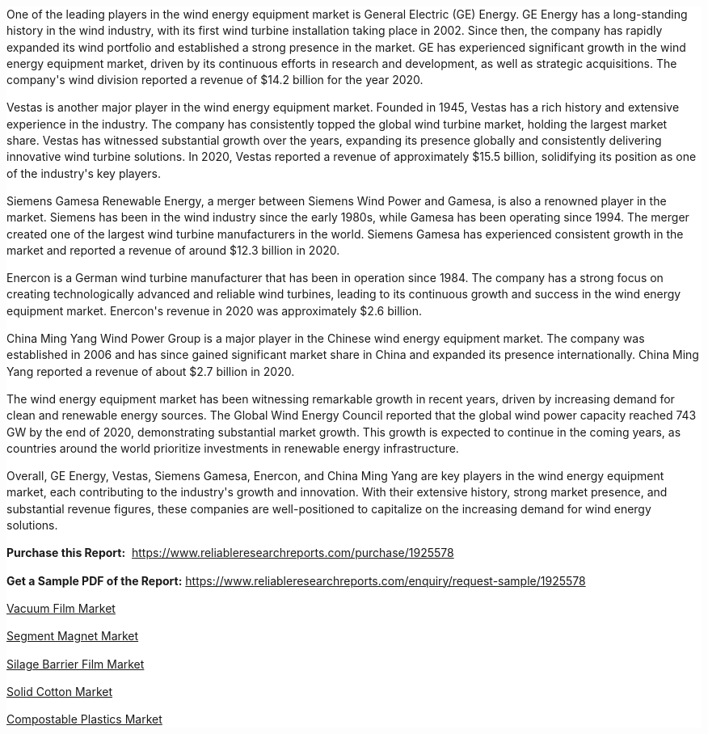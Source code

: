 <p><p>One of the leading players in the wind energy equipment market is General Electric (GE) Energy. GE Energy has a long-standing history in the wind industry, with its first wind turbine installation taking place in 2002. Since then, the company has rapidly expanded its wind portfolio and established a strong presence in the market. GE has experienced significant growth in the wind energy equipment market, driven by its continuous efforts in research and development, as well as strategic acquisitions. The company's wind division reported a revenue of $14.2 billion for the year 2020.</p><p>Vestas is another major player in the wind energy equipment market. Founded in 1945, Vestas has a rich history and extensive experience in the industry. The company has consistently topped the global wind turbine market, holding the largest market share. Vestas has witnessed substantial growth over the years, expanding its presence globally and consistently delivering innovative wind turbine solutions. In 2020, Vestas reported a revenue of approximately $15.5 billion, solidifying its position as one of the industry's key players.</p><p>Siemens Gamesa Renewable Energy, a merger between Siemens Wind Power and Gamesa, is also a renowned player in the market. Siemens has been in the wind industry since the early 1980s, while Gamesa has been operating since 1994. The merger created one of the largest wind turbine manufacturers in the world. Siemens Gamesa has experienced consistent growth in the market and reported a revenue of around $12.3 billion in 2020.</p><p>Enercon is a German wind turbine manufacturer that has been in operation since 1984. The company has a strong focus on creating technologically advanced and reliable wind turbines, leading to its continuous growth and success in the wind energy equipment market. Enercon's revenue in 2020 was approximately $2.6 billion.</p><p>China Ming Yang Wind Power Group is a major player in the Chinese wind energy equipment market. The company was established in 2006 and has since gained significant market share in China and expanded its presence internationally. China Ming Yang reported a revenue of about $2.7 billion in 2020.</p><p>The wind energy equipment market has been witnessing remarkable growth in recent years, driven by increasing demand for clean and renewable energy sources. The Global Wind Energy Council reported that the global wind power capacity reached 743 GW by the end of 2020, demonstrating substantial market growth. This growth is expected to continue in the coming years, as countries around the world prioritize investments in renewable energy infrastructure.</p><p>Overall, GE Energy, Vestas, Siemens Gamesa, Enercon, and China Ming Yang are key players in the wind energy equipment market, each contributing to the industry's growth and innovation. With their extensive history, strong market presence, and substantial revenue figures, these companies are well-positioned to capitalize on the increasing demand for wind energy solutions.</p></p>
<p><strong>Purchase this Report:</strong>&nbsp;&nbsp;<a href="https://www.reliableresearchreports.com/purchase/1925578">https://www.reliableresearchreports.com/purchase/1925578</a></p>
<p></p>
<p><strong>Get a Sample PDF of the Report:</strong>&nbsp;<a href="https://www.reliableresearchreports.com/enquiry/request-sample/1925578">https://www.reliableresearchreports.com/enquiry/request-sample/1925578</a></p>
<p><p><a href="https://medium.com/@there.mix.bring/vacuum-film-market-outlook-industry-overview-and-forecast-2023-to-2030-803e0d4e3cba">Vacuum Film Market</a></p><p><a href="https://medium.com/@under.noon.tower/segment-magnet-market-size-reveals-the-best-marketing-channels-in-global-industry-3ff73821128a">Segment Magnet Market</a></p><p><a href="https://medium.com/@half.skull.am/silage-barrier-film-market-size-and-market-trends-complete-industry-overview-2023-to-2030-58e2f169229b">Silage Barrier Film Market</a></p><p><a href="https://medium.com/@blow.allow.stir/solid-cotton-market-the-key-to-successful-business-strategy-forecast-till-2030-2e8452b5b12d">Solid Cotton Market</a></p><p><a href="https://medium.com/@favor.case.flash/compostable-plastics-market-analysis-and-sze-forecasted-for-period-from-2023-to-2030-57fe71da6450">Compostable Plastics Market</a></p></p>